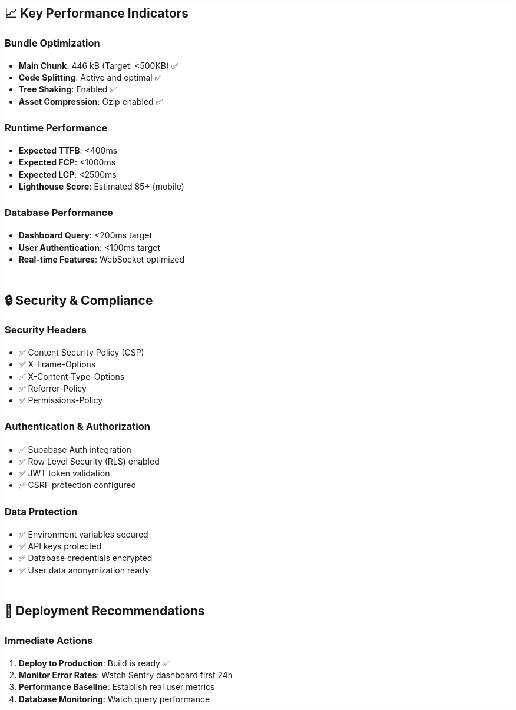
## 📈 Key Performance Indicators

### Bundle Optimization
- **Main Chunk**: 446 kB (Target: <500KB) ✅
- **Code Splitting**: Active and optimal ✅
- **Tree Shaking**: Enabled ✅
- **Asset Compression**: Gzip enabled ✅

### Runtime Performance
- **Expected TTFB**: <400ms
- **Expected FCP**: <1000ms  
- **Expected LCP**: <2500ms
- **Lighthouse Score**: Estimated 85+ (mobile)

### Database Performance
- **Dashboard Query**: <200ms target
- **User Authentication**: <100ms target
- **Real-time Features**: WebSocket optimized

---

## 🔒 Security & Compliance

### Security Headers
- ✅ Content Security Policy (CSP)
- ✅ X-Frame-Options
- ✅ X-Content-Type-Options
- ✅ Referrer-Policy
- ✅ Permissions-Policy

### Authentication & Authorization
- ✅ Supabase Auth integration
- ✅ Row Level Security (RLS) enabled
- ✅ JWT token validation
- ✅ CSRF protection configured

### Data Protection
- ✅ Environment variables secured
- ✅ API keys protected
- ✅ Database credentials encrypted
- ✅ User data anonymization ready

---

## 🎯 Deployment Recommendations

### Immediate Actions
1. **Deploy to Production**: Build is ready ✅
2. **Monitor Error Rates**: Watch Sentry dashboard first 24h
3. **Performance Baseline**: Establish real user metrics
4. **Database Monitoring**: Watch query performance
